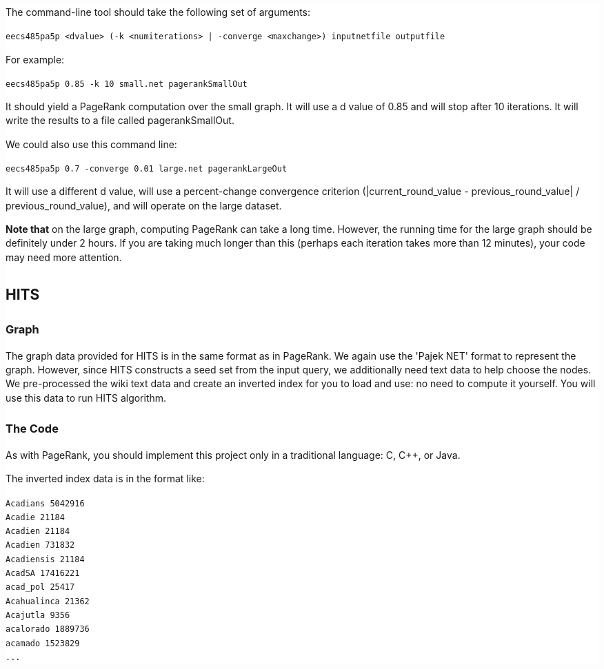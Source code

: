 The command-line tool should take the following set of arguments:

   `eecs485pa5p <dvalue> (-k <numiterations> | -converge <maxchange>) inputnetfile outputfile`

For example:

   `eecs485pa5p 0.85 -k 10 small.net pagerankSmallOut`

It should yield a PageRank computation 
over the small graph. It will use a d value of 0.85 and will stop after 10 iterations. 
It will write the results to a file called pagerankSmallOut.

We could also use this command line:

   `eecs485pa5p 0.7 -converge 0.01 large.net pagerankLargeOut`

It will use a different d value, will use a percent-change convergence criterion (|current_round_value - previous_round_value| / previous_round_value), and will operate on the large dataset.

**Note that** on the large graph, computing PageRank can take a long time. However, 
the running time for the large graph should be definitely under 2 hours. 
If you are taking much longer than this (perhaps each iteration takes more than 12 minutes), 
your code may need more attention.

## HITS

###  Graph

  The graph data provided for HITS is in the same 
  format as in PageRank. 
  We again use the 'Pajek NET' format to represent the graph. 
  However, since HITS constructs a seed set from the input query, 
  we additionally need text data to help choose the nodes. We pre-processed the wiki text data and 
  create an inverted index for you to load and use: no need to compute it yourself. You will use this 
  data to run HITS algorithm.

### The Code

As with PageRank, you should implement this project only in a traditional language: C, C++, or Java.

The inverted index data is in the format like:

    Acadians 5042916 
    Acadie 21184
    Acadien 21184
    Acadien 731832
    Acadiensis 21184
    AcadSA 17416221
    acad_pol 25417
    Acahualinca 21362
    Acajutla 9356
    acalorado 1889736 
    acamado 1523829 
    ...
